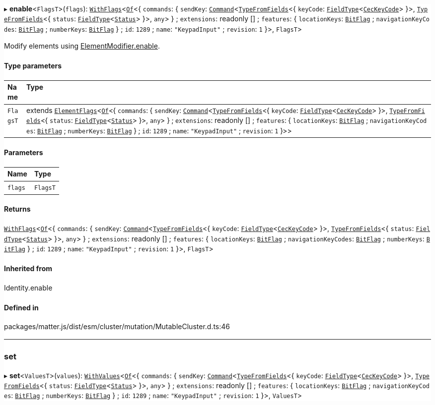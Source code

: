 ▸ **enable**\<`FlagsT`\>(`flags`): [`WithFlags`](../modules/exports_cluster.ElementModifier.md#withflags)\<[`Of`](exports_cluster.ClusterType.Of.md)\<\{ `commands`: \{ `sendKey`: [`Command`](exports_cluster.Command.md)\<[`TypeFromFields`](../modules/exports_tlv.md#typefromfields)\<\{ `keyCode`: [`FieldType`](exports_tlv.FieldType.md)\<[`CecKeyCode`](../enums/exports_cluster.KeypadInput.CecKeyCode.md)\>  }\>, [`TypeFromFields`](../modules/exports_tlv.md#typefromfields)\<\{ `status`: [`FieldType`](exports_tlv.FieldType.md)\<[`Status`](../enums/exports_cluster.KeypadInput.Status.md)\>  }\>, `any`\>  } ; `extensions`: readonly [] ; `features`: \{ `locationKeys`: [`BitFlag`](../modules/exports_schema.md#bitflag) ; `navigationKeyCodes`: [`BitFlag`](../modules/exports_schema.md#bitflag) ; `numberKeys`: [`BitFlag`](../modules/exports_schema.md#bitflag)  } ; `id`: ``1289`` ; `name`: ``"KeypadInput"`` ; `revision`: ``1``  }\>, `FlagsT`\>

Modify elements using [ElementModifier.enable](../classes/exports_cluster.ElementModifier-1.md#enable).

#### Type parameters

| Name | Type |
| :------ | :------ |
| `FlagsT` | extends [`ElementFlags`](../modules/exports_cluster.ElementModifier.md#elementflags)\<[`Of`](exports_cluster.ClusterType.Of.md)\<\{ `commands`: \{ `sendKey`: [`Command`](exports_cluster.Command.md)\<[`TypeFromFields`](../modules/exports_tlv.md#typefromfields)\<\{ `keyCode`: [`FieldType`](exports_tlv.FieldType.md)\<[`CecKeyCode`](../enums/exports_cluster.KeypadInput.CecKeyCode.md)\>  }\>, [`TypeFromFields`](../modules/exports_tlv.md#typefromfields)\<\{ `status`: [`FieldType`](exports_tlv.FieldType.md)\<[`Status`](../enums/exports_cluster.KeypadInput.Status.md)\>  }\>, `any`\>  } ; `extensions`: readonly [] ; `features`: \{ `locationKeys`: [`BitFlag`](../modules/exports_schema.md#bitflag) ; `navigationKeyCodes`: [`BitFlag`](../modules/exports_schema.md#bitflag) ; `numberKeys`: [`BitFlag`](../modules/exports_schema.md#bitflag)  } ; `id`: ``1289`` ; `name`: ``"KeypadInput"`` ; `revision`: ``1``  }\>\> |

#### Parameters

| Name | Type |
| :------ | :------ |
| `flags` | `FlagsT` |

#### Returns

[`WithFlags`](../modules/exports_cluster.ElementModifier.md#withflags)\<[`Of`](exports_cluster.ClusterType.Of.md)\<\{ `commands`: \{ `sendKey`: [`Command`](exports_cluster.Command.md)\<[`TypeFromFields`](../modules/exports_tlv.md#typefromfields)\<\{ `keyCode`: [`FieldType`](exports_tlv.FieldType.md)\<[`CecKeyCode`](../enums/exports_cluster.KeypadInput.CecKeyCode.md)\>  }\>, [`TypeFromFields`](../modules/exports_tlv.md#typefromfields)\<\{ `status`: [`FieldType`](exports_tlv.FieldType.md)\<[`Status`](../enums/exports_cluster.KeypadInput.Status.md)\>  }\>, `any`\>  } ; `extensions`: readonly [] ; `features`: \{ `locationKeys`: [`BitFlag`](../modules/exports_schema.md#bitflag) ; `navigationKeyCodes`: [`BitFlag`](../modules/exports_schema.md#bitflag) ; `numberKeys`: [`BitFlag`](../modules/exports_schema.md#bitflag)  } ; `id`: ``1289`` ; `name`: ``"KeypadInput"`` ; `revision`: ``1``  }\>, `FlagsT`\>

#### Inherited from

Identity.enable

#### Defined in

packages/matter.js/dist/esm/cluster/mutation/MutableCluster.d.ts:46

___

### set

▸ **set**\<`ValuesT`\>(`values`): [`WithValues`](../modules/exports_cluster.ElementModifier.md#withvalues)\<[`Of`](exports_cluster.ClusterType.Of.md)\<\{ `commands`: \{ `sendKey`: [`Command`](exports_cluster.Command.md)\<[`TypeFromFields`](../modules/exports_tlv.md#typefromfields)\<\{ `keyCode`: [`FieldType`](exports_tlv.FieldType.md)\<[`CecKeyCode`](../enums/exports_cluster.KeypadInput.CecKeyCode.md)\>  }\>, [`TypeFromFields`](../modules/exports_tlv.md#typefromfields)\<\{ `status`: [`FieldType`](exports_tlv.FieldType.md)\<[`Status`](../enums/exports_cluster.KeypadInput.Status.md)\>  }\>, `any`\>  } ; `extensions`: readonly [] ; `features`: \{ `locationKeys`: [`BitFlag`](../modules/exports_schema.md#bitflag) ; `navigationKeyCodes`: [`BitFlag`](../modules/exports_schema.md#bitflag) ; `numberKeys`: [`BitFlag`](../modules/exports_schema.md#bitflag)  } ; `id`: ``1289`` ; `name`: ``"KeypadInput"`` ; `revision`: ``1``  }\>, `ValuesT`\>
